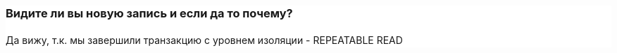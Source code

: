 ### Видите ли вы новую запись и если да то почему?

Да вижу, т.к. мы завершили транзакцию с уровнем изоляции - REPEATABLE READ

###
##
